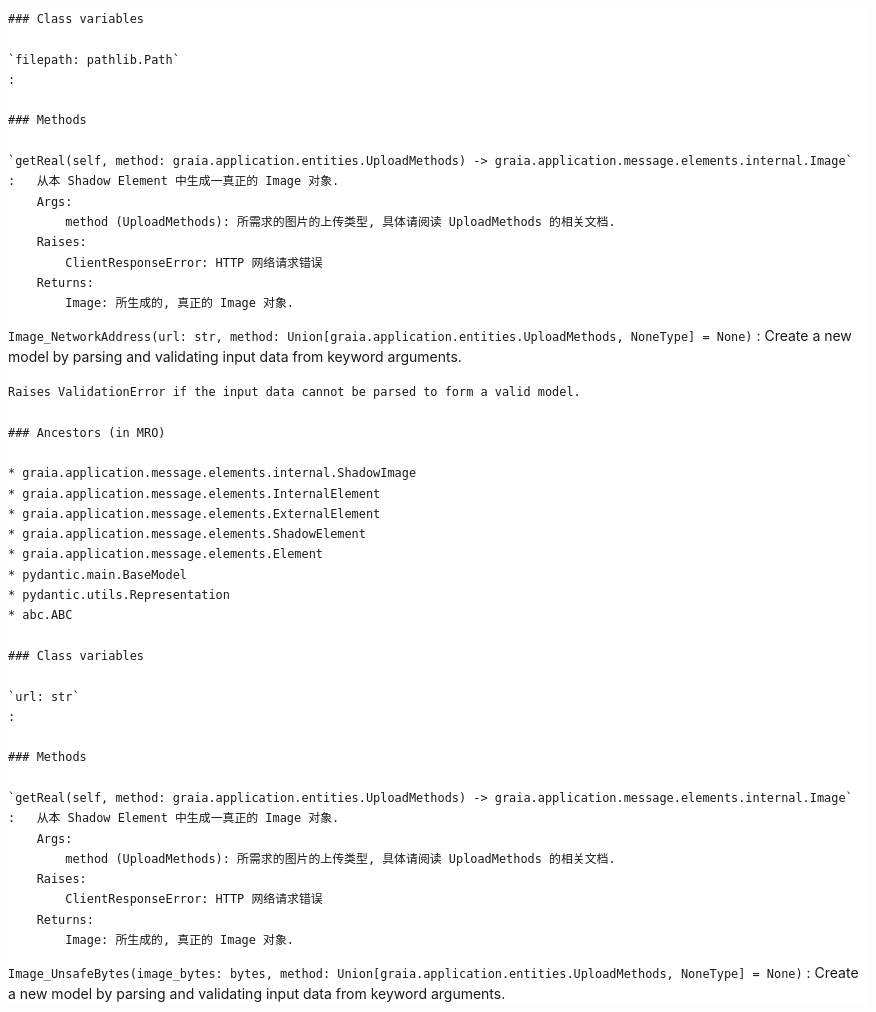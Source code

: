     ### Class variables

    `filepath: pathlib.Path`
    :

    ### Methods

    `getReal(self, method: graia.application.entities.UploadMethods) ‑> graia.application.message.elements.internal.Image`
    :   从本 Shadow Element 中生成一真正的 Image 对象.
        Args:
            method (UploadMethods): 所需求的图片的上传类型, 具体请阅读 UploadMethods 的相关文档.
        Raises:
            ClientResponseError: HTTP 网络请求错误
        Returns:
            Image: 所生成的, 真正的 Image 对象.

`Image_NetworkAddress(url: str, method: Union[graia.application.entities.UploadMethods, NoneType] = None)`
:   Create a new model by parsing and validating input data from keyword arguments.
    
    Raises ValidationError if the input data cannot be parsed to form a valid model.

    ### Ancestors (in MRO)

    * graia.application.message.elements.internal.ShadowImage
    * graia.application.message.elements.InternalElement
    * graia.application.message.elements.ExternalElement
    * graia.application.message.elements.ShadowElement
    * graia.application.message.elements.Element
    * pydantic.main.BaseModel
    * pydantic.utils.Representation
    * abc.ABC

    ### Class variables

    `url: str`
    :

    ### Methods

    `getReal(self, method: graia.application.entities.UploadMethods) ‑> graia.application.message.elements.internal.Image`
    :   从本 Shadow Element 中生成一真正的 Image 对象.
        Args:
            method (UploadMethods): 所需求的图片的上传类型, 具体请阅读 UploadMethods 的相关文档.
        Raises:
            ClientResponseError: HTTP 网络请求错误
        Returns:
            Image: 所生成的, 真正的 Image 对象.

`Image_UnsafeBytes(image_bytes: bytes, method: Union[graia.application.entities.UploadMethods, NoneType] = None)`
:   Create a new model by parsing and validating input data from keyword arguments.
    